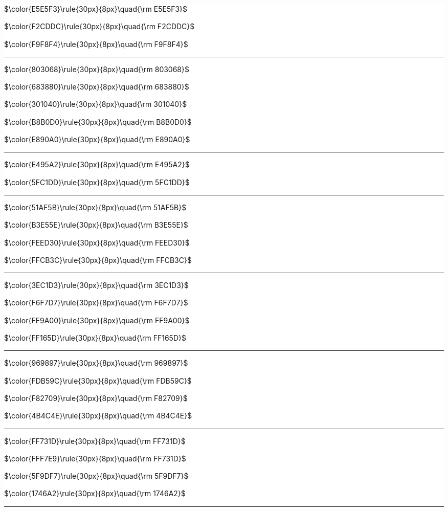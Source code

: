 $\color{E5E5F3}\rule{30px}{8px}\quad{\rm E5E5F3}$

$\color{F2CDDC}\rule{30px}{8px}\quad{\rm F2CDDC}$

$\color{F9F8F4}\rule{30px}{8px}\quad{\rm F9F8F4}$

---

$\color{803068}\rule{30px}{8px}\quad{\rm 803068}$

$\color{683880}\rule{30px}{8px}\quad{\rm 683880}$

$\color{301040}\rule{30px}{8px}\quad{\rm 301040}$

$\color{B8B0D0}\rule{30px}{8px}\quad{\rm B8B0D0}$

$\color{E890A0}\rule{30px}{8px}\quad{\rm E890A0}$

---

$\color{E495A2}\rule{30px}{8px}\quad{\rm E495A2}$

$\color{5FC1DD}\rule{30px}{8px}\quad{\rm 5FC1DD}$

---

$\color{51AF5B}\rule{30px}{8px}\quad{\rm 51AF5B}$

$\color{B3E55E}\rule{30px}{8px}\quad{\rm B3E55E}$

$\color{FEED30}\rule{30px}{8px}\quad{\rm FEED30}$

$\color{FFCB3C}\rule{30px}{8px}\quad{\rm FFCB3C}$

---

$\color{3EC1D3}\rule{30px}{8px}\quad{\rm 3EC1D3}$

$\color{F6F7D7}\rule{30px}{8px}\quad{\rm F6F7D7}$

$\color{FF9A00}\rule{30px}{8px}\quad{\rm FF9A00}$

$\color{FF165D}\rule{30px}{8px}\quad{\rm FF165D}$

---

$\color{969897}\rule{30px}{8px}\quad{\rm 969897}$

$\color{FDB59C}\rule{30px}{8px}\quad{\rm FDB59C}$

$\color{F82709}\rule{30px}{8px}\quad{\rm F82709}$

$\color{4B4C4E}\rule{30px}{8px}\quad{\rm 4B4C4E}$

---

$\color{FF731D}\rule{30px}{8px}\quad{\rm FF731D}$

$\color{FFF7E9}\rule{30px}{8px}\quad{\rm FF731D}$

$\color{5F9DF7}\rule{30px}{8px}\quad{\rm 5F9DF7}$

$\color{1746A2}\rule{30px}{8px}\quad{\rm 1746A2}$

---